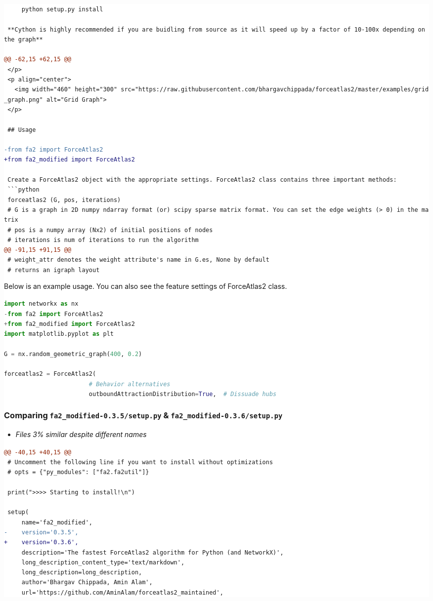 ```diff
     python setup.py install
 
 **Cython is highly recommended if you are buidling from source as it will speed up by a factor of 10-100x depending on the graph**
 
@@ -62,15 +62,15 @@
 </p>
 <p align="center">
   <img width="460" height="300" src="https://raw.githubusercontent.com/bhargavchippada/forceatlas2/master/examples/grid_graph.png" alt="Grid Graph">
 </p>
 
 ## Usage
 
-from fa2 import ForceAtlas2
+from fa2_modified import ForceAtlas2
 
 Create a ForceAtlas2 object with the appropriate settings. ForceAtlas2 class contains three important methods:
 ```python
 forceatlas2 (G, pos, iterations)
 # G is a graph in 2D numpy ndarray format (or) scipy sparse matrix format. You can set the edge weights (> 0) in the matrix
 # pos is a numpy array (Nx2) of initial positions of nodes
 # iterations is num of iterations to run the algorithm
@@ -91,15 +91,15 @@
 # weight_attr denotes the weight attribute's name in G.es, None by default
 # returns an igraph layout
 ```
 Below is an example usage. You can also see the feature settings of ForceAtlas2 class.
 
 ```python
 import networkx as nx
-from fa2 import ForceAtlas2
+from fa2_modified import ForceAtlas2
 import matplotlib.pyplot as plt
 
 G = nx.random_geometric_graph(400, 0.2)
 
 forceatlas2 = ForceAtlas2(
                         # Behavior alternatives
                         outboundAttractionDistribution=True,  # Dissuade hubs
```

### Comparing `fa2_modified-0.3.5/setup.py` & `fa2_modified-0.3.6/setup.py`

 * *Files 3% similar despite different names*

```diff
@@ -40,15 +40,15 @@
 # Uncomment the following line if you want to install without optimizations
 # opts = {"py_modules": ["fa2.fa2util"]}
 
 print(">>>> Starting to install!\n")
 
 setup(
     name='fa2_modified',
-    version='0.3.5',
+    version='0.3.6',
     description='The fastest ForceAtlas2 algorithm for Python (and NetworkX)',
     long_description_content_type='text/markdown',
     long_description=long_description,
     author='Bhargav Chippada, Amin Alam',
     url='https://github.com/AminAlam/forceatlas2_maintained',
```